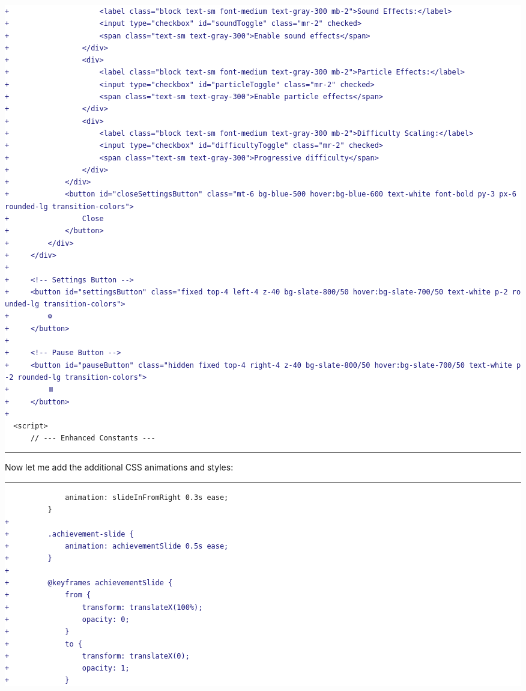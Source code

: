```diff
+                     <label class="block text-sm font-medium text-gray-300 mb-2">Sound Effects:</label>
+                     <input type="checkbox" id="soundToggle" class="mr-2" checked>
+                     <span class="text-sm text-gray-300">Enable sound effects</span>
+                 </div>
+                 <div>
+                     <label class="block text-sm font-medium text-gray-300 mb-2">Particle Effects:</label>
+                     <input type="checkbox" id="particleToggle" class="mr-2" checked>
+                     <span class="text-sm text-gray-300">Enable particle effects</span>
+                 </div>
+                 <div>
+                     <label class="block text-sm font-medium text-gray-300 mb-2">Difficulty Scaling:</label>
+                     <input type="checkbox" id="difficultyToggle" class="mr-2" checked>
+                     <span class="text-sm text-gray-300">Progressive difficulty</span>
+                 </div>
+             </div>
+             <button id="closeSettingsButton" class="mt-6 bg-blue-500 hover:bg-blue-600 text-white font-bold py-3 px-6 rounded-lg transition-colors">
+                 Close
+             </button>
+         </div>
+     </div>
+ 
+     <!-- Settings Button -->
+     <button id="settingsButton" class="fixed top-4 left-4 z-40 bg-slate-800/50 hover:bg-slate-700/50 text-white p-2 rounded-lg transition-colors">
+         ⚙️
+     </button>
+ 
+     <!-- Pause Button -->
+     <button id="pauseButton" class="hidden fixed top-4 right-4 z-40 bg-slate-800/50 hover:bg-slate-700/50 text-white p-2 rounded-lg transition-colors">
+         ⏸️
+     </button>
+ 
  <script>
      // --- Enhanced Constants ---
```

---

Now let me add the additional CSS animations and styles:


---

```diff
              animation: slideInFromRight 0.3s ease;
          }
+ 
+         .achievement-slide {
+             animation: achievementSlide 0.5s ease;
+         }
+ 
+         @keyframes achievementSlide {
+             from {
+                 transform: translateX(100%);
+                 opacity: 0;
+             }
+             to {
+                 transform: translateX(0);
+                 opacity: 1;
+             }
```